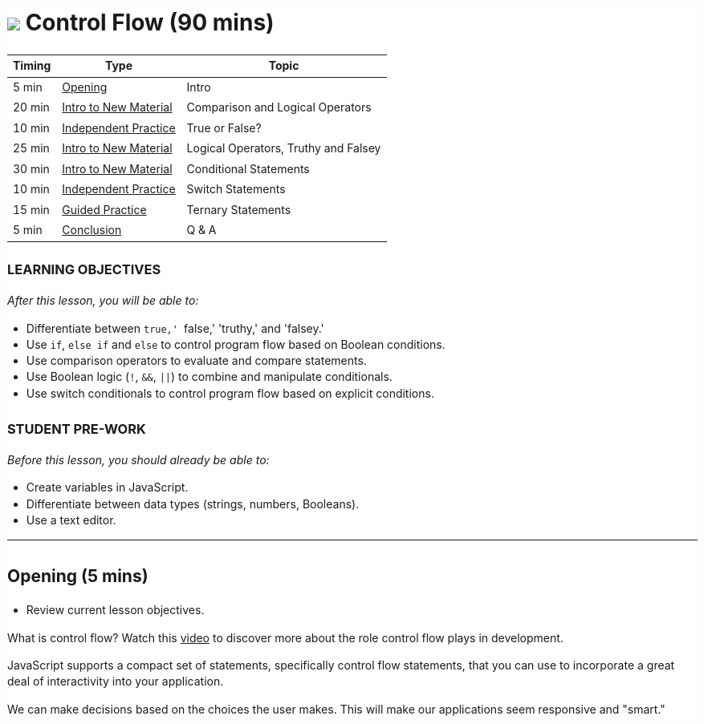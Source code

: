 # ![](https://ga-dash.s3.amazonaws.com/production/assets/logo-9f88ae6c9c3871690e33280fcf557f33.png)  Control Flow (90 mins)

| Timing | Type | Topic |
| --- | --- | --- |
| 5 min | [Opening](#opening) | Intro |
| 20 min | [Intro to New Material](#comparison-logical) | Comparison and Logical Operators |
| 10 min | [Independent Practice](#true-false) | True or False? |
| 25 min | [Intro to New Material](#intro-operators) | Logical Operators, Truthy and Falsey |
| 30 min | [Intro to New Material](#conditional-statements) | Conditional Statements |
| 10 min | [Independent Practice](#switch-statements) | Switch Statements |
| 15 min | [Guided Practice](#ternary-statements) | Ternary Statements |
| 5 min | [Conclusion](#conclusion) |Q & A |

### LEARNING OBJECTIVES
*After this lesson, you will be able to:*

- Differentiate between `true,' `false,' 'truthy,' and 'falsey.'
- Use `if`, `else if` and `else` to control program flow based on Boolean conditions.
- Use comparison operators to evaluate and compare statements.
- Use Boolean logic (`!`, `&&`, `||`) to combine and manipulate conditionals.
- Use switch conditionals to control program flow based on explicit conditions.


### STUDENT PRE-WORK
*Before this lesson, you should already be able to:*

- Create variables in JavaScript.
- Differentiate between data types (strings, numbers, Booleans).
- Use a text editor.


---
<a name="opening"></a>
## Opening (5 mins)
- Review current lesson objectives.

What is control flow? Watch this [video](https://generalassembly.wistia.com/medias/zhahjd0c7t) to discover more about the role control flow plays in development.

JavaScript supports a compact set of statements, specifically control flow statements, that you can use to incorporate a great deal of interactivity into your application.

We can make decisions based on the choices the user makes. This will make our applications seem responsive and "smart."
